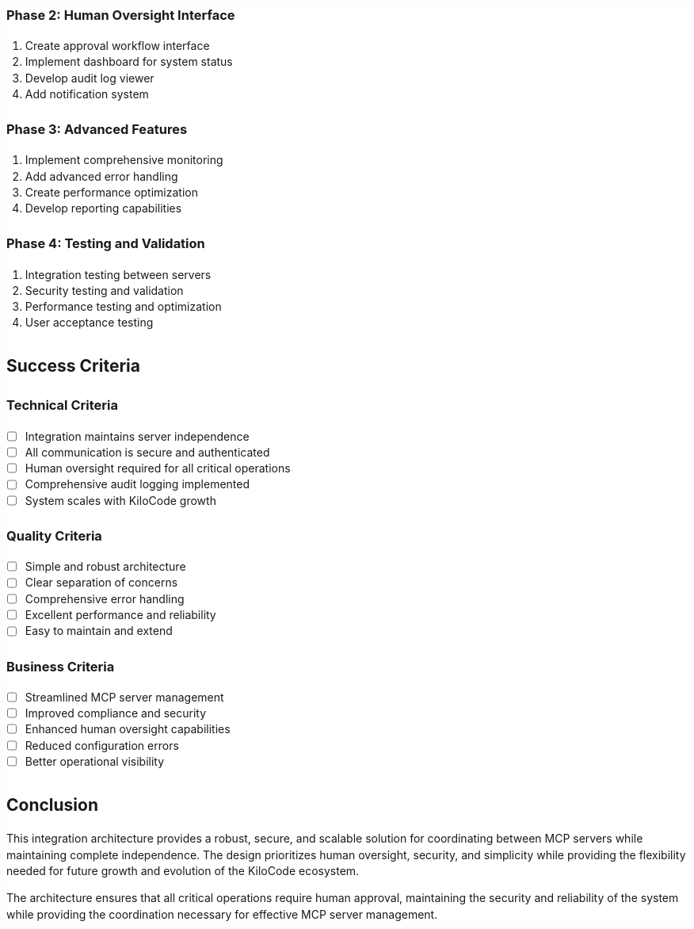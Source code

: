 ### Phase 2: Human Oversight Interface
1. Create approval workflow interface
2. Implement dashboard for system status
3. Develop audit log viewer
4. Add notification system

### Phase 3: Advanced Features
1. Implement comprehensive monitoring
2. Add advanced error handling
3. Create performance optimization
4. Develop reporting capabilities

### Phase 4: Testing and Validation
1. Integration testing between servers
2. Security testing and validation
3. Performance testing and optimization
4. User acceptance testing

## Success Criteria

### Technical Criteria
- [ ] Integration maintains server independence
- [ ] All communication is secure and authenticated
- [ ] Human oversight required for all critical operations
- [ ] Comprehensive audit logging implemented
- [ ] System scales with KiloCode growth

### Quality Criteria
- [ ] Simple and robust architecture
- [ ] Clear separation of concerns
- [ ] Comprehensive error handling
- [ ] Excellent performance and reliability
- [ ] Easy to maintain and extend

### Business Criteria
- [ ] Streamlined MCP server management
- [ ] Improved compliance and security
- [ ] Enhanced human oversight capabilities
- [ ] Reduced configuration errors
- [ ] Better operational visibility

## Conclusion

This integration architecture provides a robust, secure, and scalable solution for coordinating between MCP servers while maintaining complete independence. The design prioritizes human oversight, security, and simplicity while providing the flexibility needed for future growth and evolution of the KiloCode ecosystem.

The architecture ensures that all critical operations require human approval, maintaining the security and reliability of the system while providing the coordination necessary for effective MCP server management.
